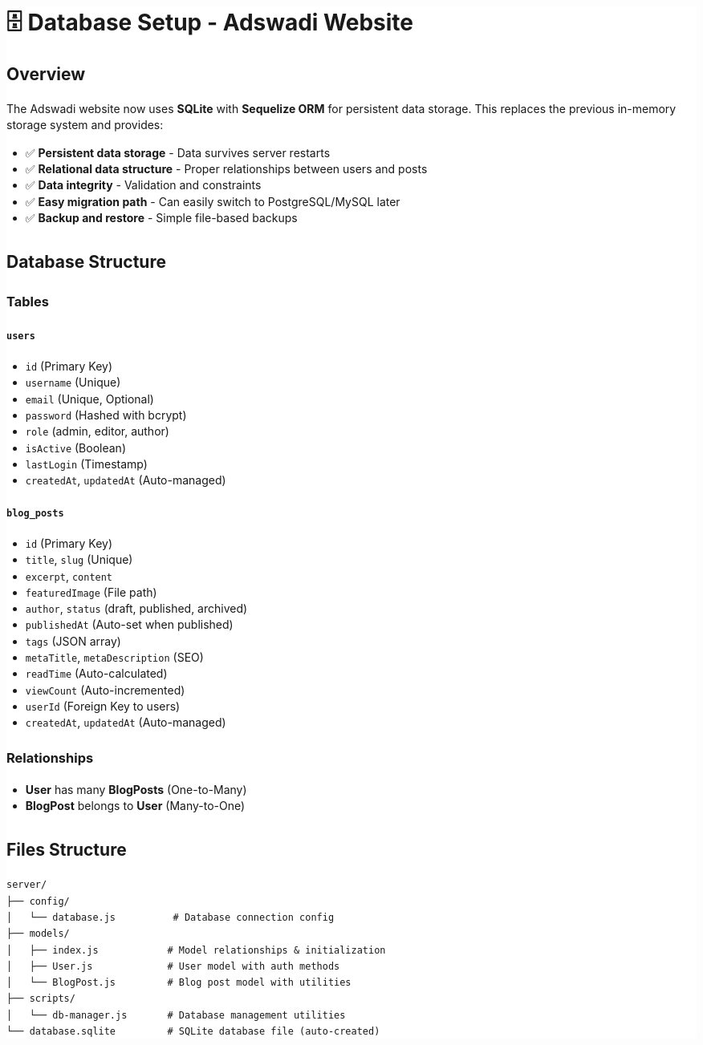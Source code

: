 # 🗄️ Database Setup - Adswadi Website

## Overview

The Adswadi website now uses **SQLite** with **Sequelize ORM** for persistent data storage. This replaces the previous in-memory storage system and provides:

- ✅ **Persistent data storage** - Data survives server restarts
- ✅ **Relational data structure** - Proper relationships between users and posts
- ✅ **Data integrity** - Validation and constraints
- ✅ **Easy migration path** - Can easily switch to PostgreSQL/MySQL later
- ✅ **Backup and restore** - Simple file-based backups

## Database Structure

### Tables

#### `users`
- `id` (Primary Key)
- `username` (Unique)
- `email` (Unique, Optional)
- `password` (Hashed with bcrypt)
- `role` (admin, editor, author)
- `isActive` (Boolean)
- `lastLogin` (Timestamp)
- `createdAt`, `updatedAt` (Auto-managed)

#### `blog_posts`
- `id` (Primary Key)
- `title`, `slug` (Unique)
- `excerpt`, `content`
- `featuredImage` (File path)
- `author`, `status` (draft, published, archived)
- `publishedAt` (Auto-set when published)
- `tags` (JSON array)
- `metaTitle`, `metaDescription` (SEO)
- `readTime` (Auto-calculated)
- `viewCount` (Auto-incremented)
- `userId` (Foreign Key to users)
- `createdAt`, `updatedAt` (Auto-managed)

### Relationships
- **User** has many **BlogPosts** (One-to-Many)
- **BlogPost** belongs to **User** (Many-to-One)

## Files Structure

```
server/
├── config/
│   └── database.js          # Database connection config
├── models/
│   ├── index.js            # Model relationships & initialization
│   ├── User.js             # User model with auth methods
│   └── BlogPost.js         # Blog post model with utilities
├── scripts/
│   └── db-manager.js       # Database management utilities
└── database.sqlite         # SQLite database file (auto-created)
```
